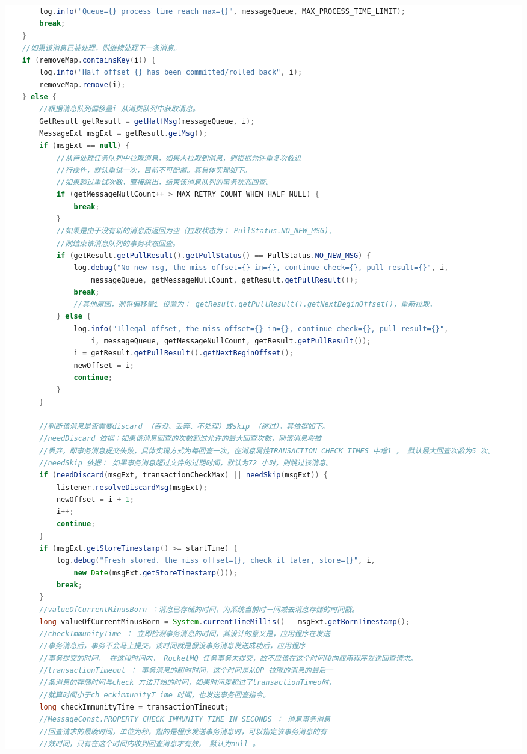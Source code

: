 ```java
        log.info("Queue={} process time reach max={}", messageQueue, MAX_PROCESS_TIME_LIMIT);
        break;
    }
    //如果该消息已被处理，则继续处理下一条消息。
    if (removeMap.containsKey(i)) {
        log.info("Half offset {} has been committed/rolled back", i);
        removeMap.remove(i);
    } else {
        //根据消息队列偏移量i 从消费队列中获取消息。
        GetResult getResult = getHalfMsg(messageQueue, i);
        MessageExt msgExt = getResult.getMsg();
        if (msgExt == null) {
            //从待处理任务队列中拉取消息，如果未拉取到消息，则根据允许重复次数进
            //行操作，默认重试一次，目前不可配置。其具体实现如下。
            //如果超过重试次数，直接跳出，结束该消息队列的事务状态回查。
            if (getMessageNullCount++ > MAX_RETRY_COUNT_WHEN_HALF_NULL) {
                break;
            }
            //如果是由于没有新的消息而返回为空（拉取状态为： PullStatus.NO_NEW_MSG),
            //则结束该消息队列的事务状态回查。
            if (getResult.getPullResult().getPullStatus() == PullStatus.NO_NEW_MSG) {
                log.debug("No new msg, the miss offset={} in={}, continue check={}, pull result={}", i,
                    messageQueue, getMessageNullCount, getResult.getPullResult());
                break;
                //其他原因，则将偏移量i 设置为： getResult.getPullResult().getNextBeginOffset()，重新拉取。
            } else {
                log.info("Illegal offset, the miss offset={} in={}, continue check={}, pull result={}",
                    i, messageQueue, getMessageNullCount, getResult.getPullResult());
                i = getResult.getPullResult().getNextBeginOffset();
                newOffset = i;
                continue;
            }
        }

        //判断该消息是否需要discard （吞没、丢弃、不处理）或skip （跳过），其依据如下。
        //needDiscard 依据：如果该消息回查的次数超过允许的最大回查次数，则该消息将被
        //丢弃，即事务消息提交失败，具体实现方式为每回查一次，在消息属性TRANSACTION_CHECK_TIMES 中增1 ， 默认最大回查次数为5 次。
        //needSkip 依据： 如果事务消息超过文件的过期时间，默认为72 小时，则跳过该消息。
        if (needDiscard(msgExt, transactionCheckMax) || needSkip(msgExt)) {
            listener.resolveDiscardMsg(msgExt);
            newOffset = i + 1;
            i++;
            continue;
        }
        if (msgExt.getStoreTimestamp() >= startTime) {
            log.debug("Fresh stored. the miss offset={}, check it later, store={}", i,
                new Date(msgExt.getStoreTimestamp()));
            break;
        }
        //valueOfCurrentMinusBorn ：消息已存储的时间，为系统当前时－间减去消息存储的时间戳。
        long valueOfCurrentMinusBorn = System.currentTimeMillis() - msgExt.getBornTimestamp();
        //checkImmunityTime ： 立即检测事务消息的时间，其设计的意义是，应用程序在发送
        //事务消息后，事务不会马上提交，该时间就是假设事务消息发送成功后，应用程序
        //事务提交的时间， 在这段时间内， RocketMQ 任务事务未提交，故不应该在这个时间段向应用程序发送回查请求。
        //transactionTimeout ： 事务消息的超时时间，这个时间是从OP 拉取的消息的最后一
        //条消息的存储时间与check 方法开始的时间，如果时间差超过了transactionTimeo时，
        //就算时间小于ch eckimmunityT ime 时间，也发送事务回查指令。
        long checkImmunityTime = transactionTimeout;
        //MessageConst.PROPERTY CHECK_IMMUNITY_TIME_IN_SECONDS ： 消息事务消息
        //回查请求的最晚时间，单位为秒，指的是程序发送事务消息时，可以指定该事务消息的有
        //效时间，只有在这个时间内收到回查消息才有效， 默认为null 。
```
